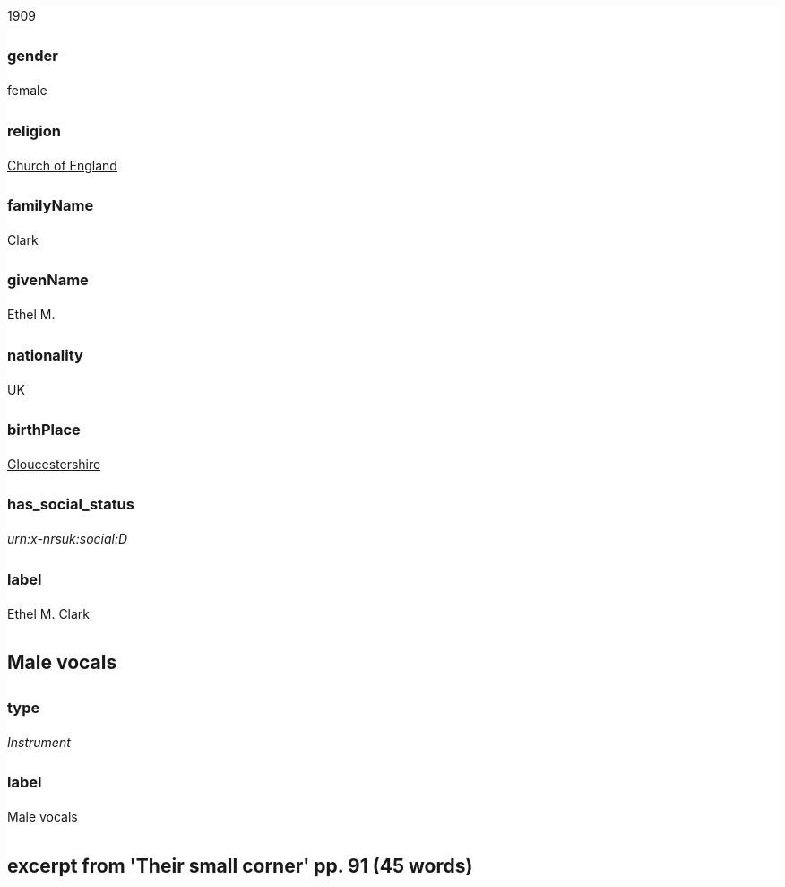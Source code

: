 
[1909](#1909)

### gender


female

### religion


[Church of England](#Church-of-England)

### familyName


Clark

### givenName


Ethel M.

### nationality


[UK](#UK)

### birthPlace


[Gloucestershire](#Gloucestershire)

### has_social_status


*urn:x-nrsuk:social:D*

### label


Ethel M. Clark

## Male vocals

### type


*Instrument*

### label


Male vocals

## excerpt from 'Their small corner' pp. 91 (45 words)
